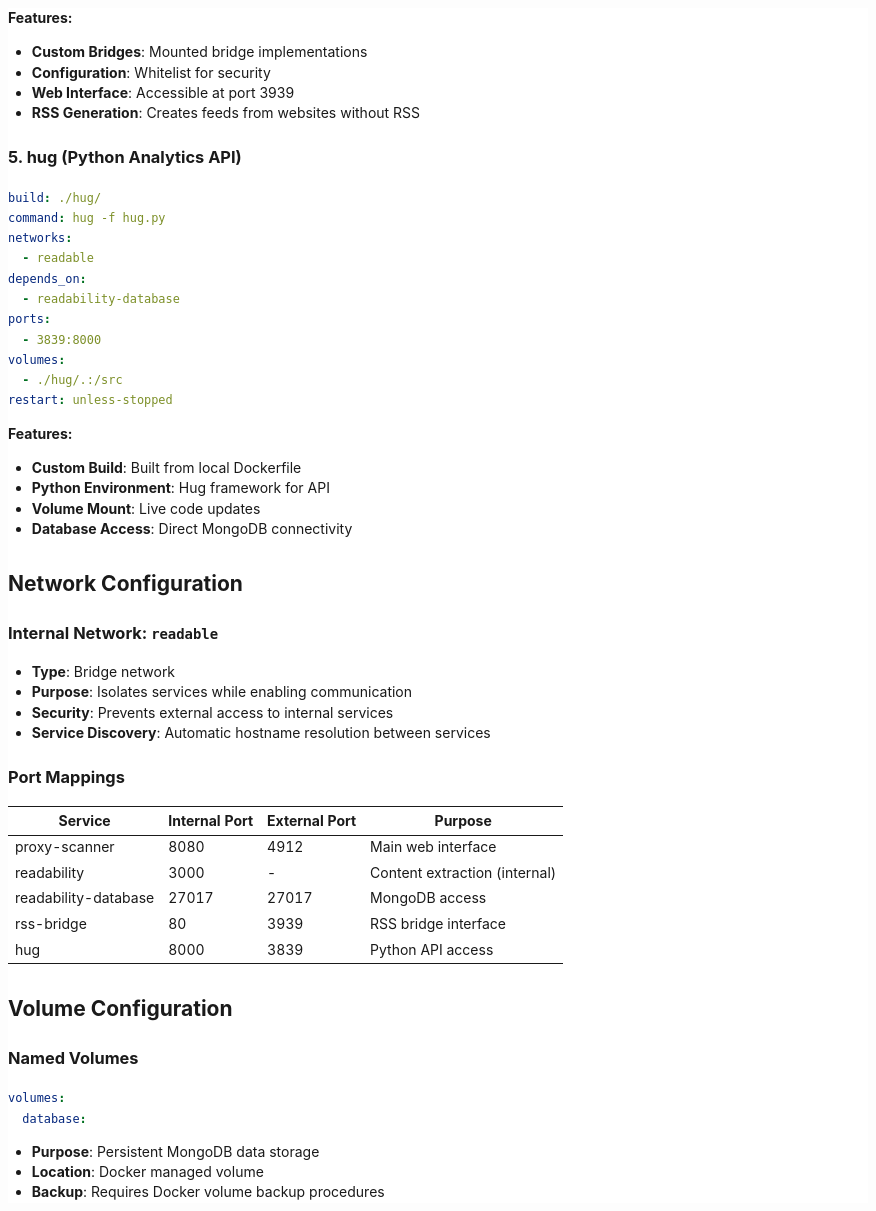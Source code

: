 **Features:**
- **Custom Bridges**: Mounted bridge implementations
- **Configuration**: Whitelist for security
- **Web Interface**: Accessible at port 3939
- **RSS Generation**: Creates feeds from websites without RSS

### 5. **hug** (Python Analytics API)
```yaml
build: ./hug/
command: hug -f hug.py
networks:
  - readable
depends_on:
  - readability-database
ports:
  - 3839:8000
volumes:
  - ./hug/.:/src
restart: unless-stopped
```

**Features:**
- **Custom Build**: Built from local Dockerfile
- **Python Environment**: Hug framework for API
- **Volume Mount**: Live code updates
- **Database Access**: Direct MongoDB connectivity

## Network Configuration

### Internal Network: `readable`
- **Type**: Bridge network
- **Purpose**: Isolates services while enabling communication
- **Security**: Prevents external access to internal services
- **Service Discovery**: Automatic hostname resolution between services

### Port Mappings
| Service | Internal Port | External Port | Purpose |
|---------|--------------|---------------|----------|
| proxy-scanner | 8080 | 4912 | Main web interface |
| readability | 3000 | - | Content extraction (internal) |
| readability-database | 27017 | 27017 | MongoDB access |
| rss-bridge | 80 | 3939 | RSS bridge interface |
| hug | 8000 | 3839 | Python API access |

## Volume Configuration

### Named Volumes
```yaml
volumes:
  database:
```
- **Purpose**: Persistent MongoDB data storage
- **Location**: Docker managed volume
- **Backup**: Requires Docker volume backup procedures
